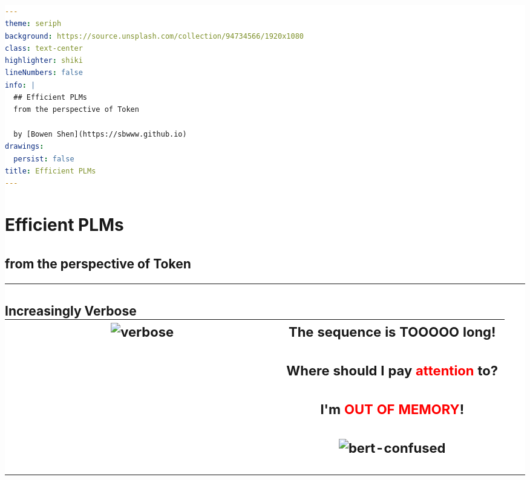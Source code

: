 ```yaml
---
theme: seriph
background: https://source.unsplash.com/collection/94734566/1920x1080
class: text-center
highlighter: shiki
lineNumbers: false
info: |
  ## Efficient PLMs
  from the perspective of Token

  by [Bowen Shen](https://sbwww.github.io)
drawings:
  persist: false
title: Efficient PLMs
---
```


# Efficient PLMs

## from the perspective of Token

<div class="abs-br m-6 flex gap-2">
  <a href="https://github.com/sbwww" target="_blank" alt="GitHub"
    class="text-xl icon-btn opacity-50 !border-none !hover:text-white">
    <carbon-logo-github />
  </a>
</div>

<style>
h2 {
  background-color: #fff;
}
</style>

---

## Increasingly Verbose

| ![verbose](/img/verbose.jpg#w50) | The sequence is TOOOOO long!<br><br>Where should I pay <font color='red'>attention</font> to?<br><br>I'm <font color='red'>OUT OF MEMORY</font>!<br><br>![bert-confused](/img/bert-confused.jpg#w60) |
| :------------------------------: | :-------------------------------------------------------------------------------------------------------------------------------------------------------------------------: |

<style>
table {
  margin-top: -20px;
  font-size: 22px;
}
th:first-child {
  width: 55%;
}
img:hover {
  transform: none;
}
</style>

---